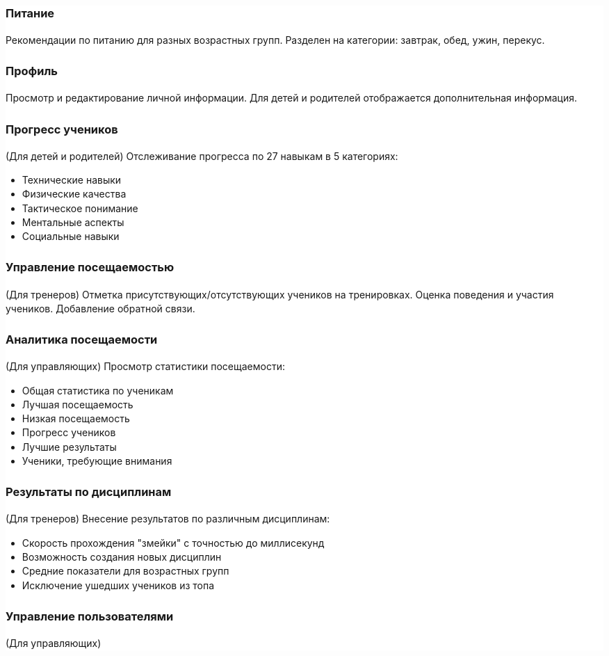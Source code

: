 ### Питание

Рекомендации по питанию для разных возрастных групп. Разделен на категории: завтрак, обед, ужин, перекус.

### Профиль

Просмотр и редактирование личной информации. Для детей и родителей отображается дополнительная информация.

### Прогресс учеников

(Для детей и родителей)
Отслеживание прогресса по 27 навыкам в 5 категориях:

- Технические навыки
- Физические качества
- Тактическое понимание
- Ментальные аспекты
- Социальные навыки

### Управление посещаемостью

(Для тренеров)
Отметка присутствующих/отсутствующих учеников на тренировках.
Оценка поведения и участия учеников.
Добавление обратной связи.

### Аналитика посещаемости

(Для управляющих)
Просмотр статистики посещаемости:

- Общая статистика по ученикам
- Лучшая посещаемость
- Низкая посещаемость
- Прогресс учеников
- Лучшие результаты
- Ученики, требующие внимания

### Результаты по дисциплинам

(Для тренеров)
Внесение результатов по различным дисциплинам:

- Скорость прохождения "змейки" с точностью до миллисекунд
- Возможность создания новых дисциплин
- Средние показатели для возрастных групп
- Исключение ушедших учеников из топа

### Управление пользователями

(Для управляющих)
